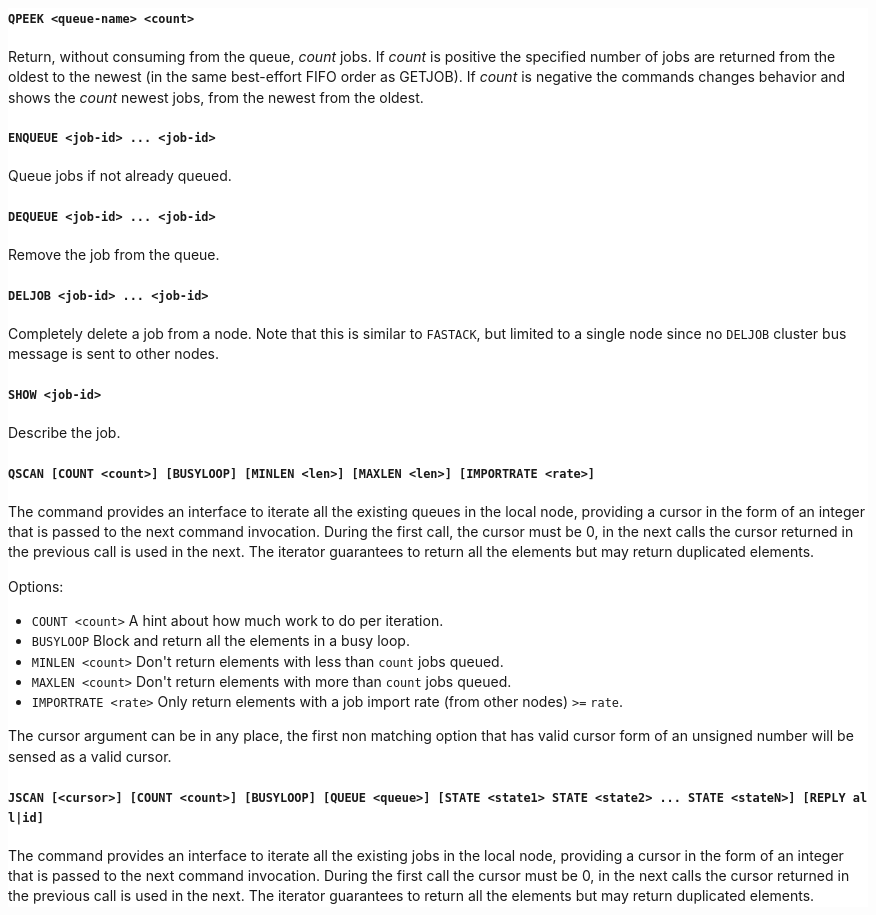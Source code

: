 #### `QPEEK <queue-name> <count>`

Return, without consuming from the queue, *count* jobs. If *count* is positive
the specified number of jobs are returned from the oldest to the newest
(in the same best-effort FIFO order as GETJOB). If *count* is negative the
commands changes behavior and shows the *count* newest jobs, from the newest
from the oldest.

#### `ENQUEUE <job-id> ... <job-id>`

Queue jobs if not already queued.

#### `DEQUEUE <job-id> ... <job-id>`

Remove the job from the queue.

#### `DELJOB <job-id> ... <job-id>`

Completely delete a job from a node.
Note that this is similar to `FASTACK`, but limited to a single node since
no `DELJOB` cluster bus message is sent to other nodes.

#### `SHOW <job-id>`

Describe the job.

#### `QSCAN [COUNT <count>] [BUSYLOOP] [MINLEN <len>] [MAXLEN <len>] [IMPORTRATE <rate>]`

The command provides an interface to iterate all the existing queues in
the local node, providing a cursor in the form of an integer that is passed
to the next command invocation. During the first call, the cursor must be 0,
in the next calls the cursor returned in the previous call is used in the
next. The iterator guarantees to return all the elements but may return
duplicated elements.

Options:

* `COUNT <count>` A hint about how much work to do per iteration.
* `BUSYLOOP` Block and return all the elements in a busy loop.
* `MINLEN <count>` Don't return elements with less than `count` jobs queued.
* `MAXLEN <count>` Don't return elements with more than `count` jobs queued.
* `IMPORTRATE <rate>` Only return elements with a job import rate (from other nodes) `>=` `rate`.

The cursor argument can be in any place, the first non matching option
that has valid cursor form of an unsigned number will be sensed as a valid
cursor.

#### `JSCAN [<cursor>] [COUNT <count>] [BUSYLOOP] [QUEUE <queue>] [STATE <state1> STATE <state2> ... STATE <stateN>] [REPLY all|id]`

The command provides an interface to iterate all the existing jobs in
the local node, providing a cursor in the form of an integer that is passed
to the next command invocation. During the first call the cursor must be 0,
in the next calls the cursor returned in the previous call is used in the
next. The iterator guarantees to return all the elements but may return
duplicated elements.
